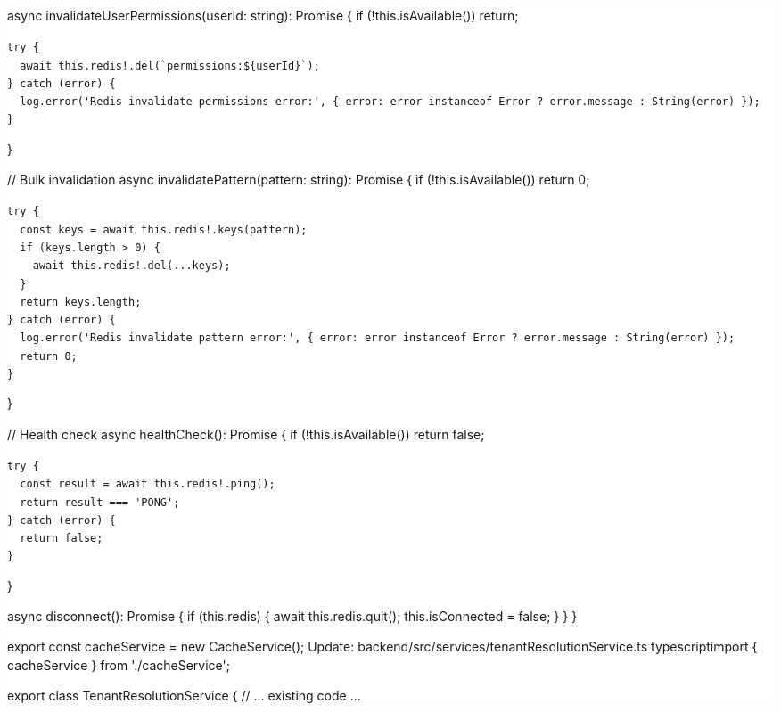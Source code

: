   async invalidateUserPermissions(userId: string): Promise<void> {
    if (!this.isAvailable()) return;

    try {
      await this.redis!.del(`permissions:${userId}`);
    } catch (error) {
      log.error('Redis invalidate permissions error:', { error: error instanceof Error ? error.message : String(error) });
    }
  }

  // Bulk invalidation
  async invalidatePattern(pattern: string): Promise<number> {
    if (!this.isAvailable()) return 0;

    try {
      const keys = await this.redis!.keys(pattern);
      if (keys.length > 0) {
        await this.redis!.del(...keys);
      }
      return keys.length;
    } catch (error) {
      log.error('Redis invalidate pattern error:', { error: error instanceof Error ? error.message : String(error) });
      return 0;
    }
  }

  // Health check
  async healthCheck(): Promise<boolean> {
    if (!this.isAvailable()) return false;

    try {
      const result = await this.redis!.ping();
      return result === 'PONG';
    } catch (error) {
      return false;
    }
  }

  async disconnect(): Promise<void> {
    if (this.redis) {
      await this.redis.quit();
      this.isConnected = false;
    }
  }
}

export const cacheService = new CacheService();
Update: backend/src/services/tenantResolutionService.ts
typescriptimport { cacheService } from './cacheService';

export class TenantResolutionService {
  // ... existing code ...
